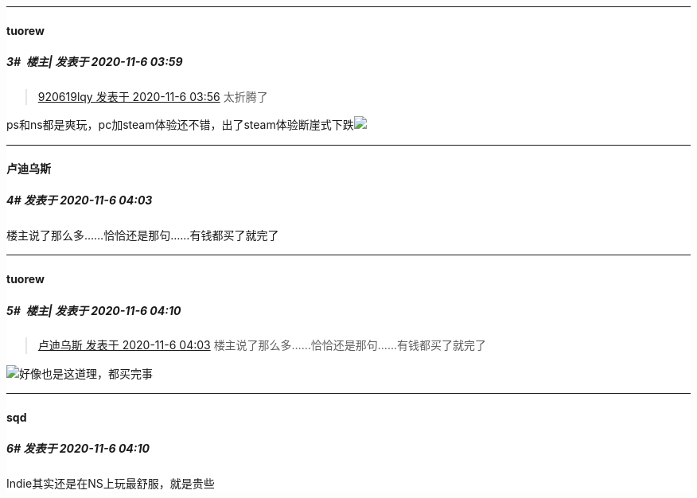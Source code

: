 


*****

####  tuorew  
##### 3#         楼主| 发表于 2020-11-6 03:59



<blockquote><a href="httphttps://bbs.saraba1st.com/2b/forum.php?mod=redirect&amp;goto=findpost&amp;pid=49294372&amp;ptid=1970485" target="_blank">920619lqy 发表于 2020-11-6 03:56</a>
太折腾了</blockquote>
ps和ns都是爽玩，pc加steam体验还不错，出了steam体验断崖式下跌<img src="https://static.saraba1st.com/image/smiley/face2017/125.png" referrerpolicy="no-referrer">







*****

####  卢迪乌斯  
##### 4#       发表于 2020-11-6 04:03




楼主说了那么多……恰恰还是那句……有钱都买了就完了







*****

####  tuorew  
##### 5#         楼主| 发表于 2020-11-6 04:10



<blockquote><a href="httphttps://bbs.saraba1st.com/2b/forum.php?mod=redirect&amp;goto=findpost&amp;pid=49294379&amp;ptid=1970485" target="_blank">卢迪乌斯 发表于 2020-11-6 04:03</a>
楼主说了那么多……恰恰还是那句……有钱都买了就完了</blockquote>
<img src="https://static.saraba1st.com/image/smiley/face2017/068.png" referrerpolicy="no-referrer">好像也是这道理，都买完事







*****

####  sqd  
##### 6#       发表于 2020-11-6 04:10




Indie其实还是在NS上玩最舒服，就是贵些

